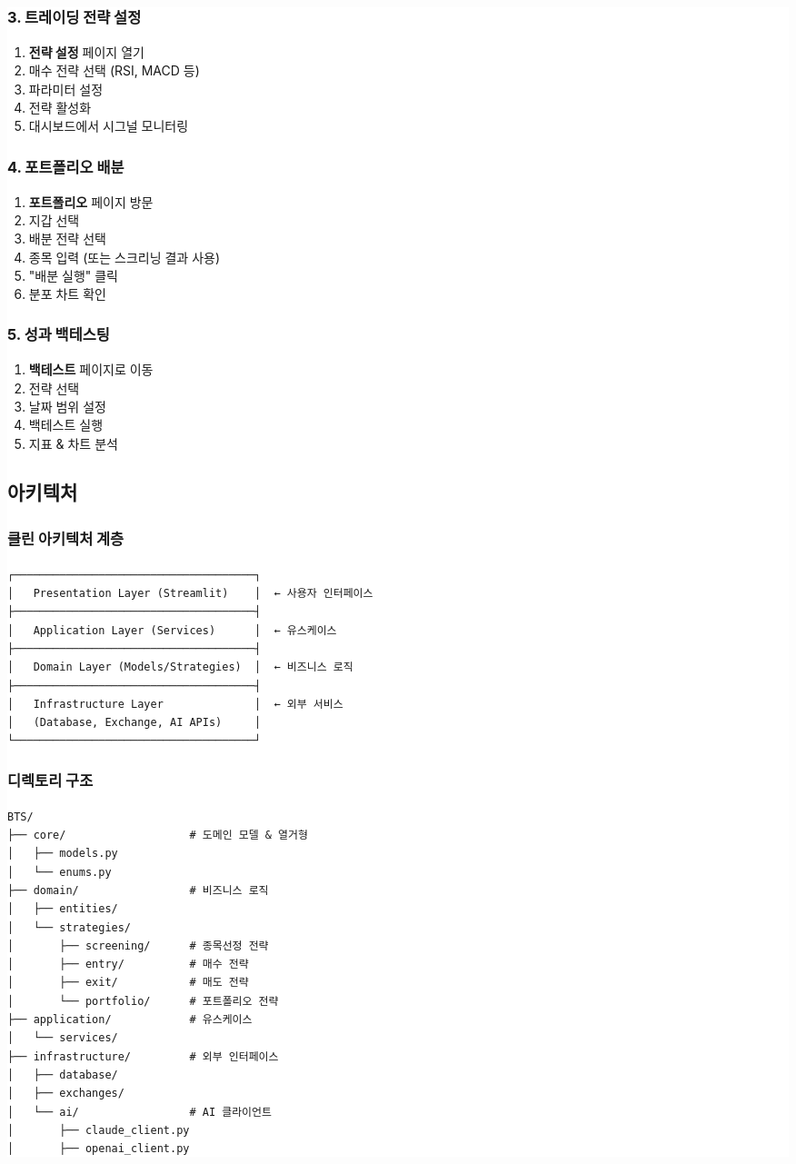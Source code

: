 ### 3. 트레이딩 전략 설정

1. **전략 설정** 페이지 열기
2. 매수 전략 선택 (RSI, MACD 등)
3. 파라미터 설정
4. 전략 활성화
5. 대시보드에서 시그널 모니터링

### 4. 포트폴리오 배분

1. **포트폴리오** 페이지 방문
2. 지갑 선택
3. 배분 전략 선택
4. 종목 입력 (또는 스크리닝 결과 사용)
5. "배분 실행" 클릭
6. 분포 차트 확인

### 5. 성과 백테스팅

1. **백테스트** 페이지로 이동
2. 전략 선택
3. 날짜 범위 설정
4. 백테스트 실행
5. 지표 & 차트 분석

## 아키텍처

### 클린 아키텍처 계층

```
┌─────────────────────────────────────┐
│   Presentation Layer (Streamlit)    │  ← 사용자 인터페이스
├─────────────────────────────────────┤
│   Application Layer (Services)      │  ← 유스케이스
├─────────────────────────────────────┤
│   Domain Layer (Models/Strategies)  │  ← 비즈니스 로직
├─────────────────────────────────────┤
│   Infrastructure Layer              │  ← 외부 서비스
│   (Database, Exchange, AI APIs)     │
└─────────────────────────────────────┘
```

### 디렉토리 구조

```
BTS/
├── core/                   # 도메인 모델 & 열거형
│   ├── models.py
│   └── enums.py
├── domain/                 # 비즈니스 로직
│   ├── entities/
│   └── strategies/
│       ├── screening/      # 종목선정 전략
│       ├── entry/          # 매수 전략
│       ├── exit/           # 매도 전략
│       └── portfolio/      # 포트폴리오 전략
├── application/            # 유스케이스
│   └── services/
├── infrastructure/         # 외부 인터페이스
│   ├── database/
│   ├── exchanges/
│   └── ai/                 # AI 클라이언트
│       ├── claude_client.py
│       ├── openai_client.py
```